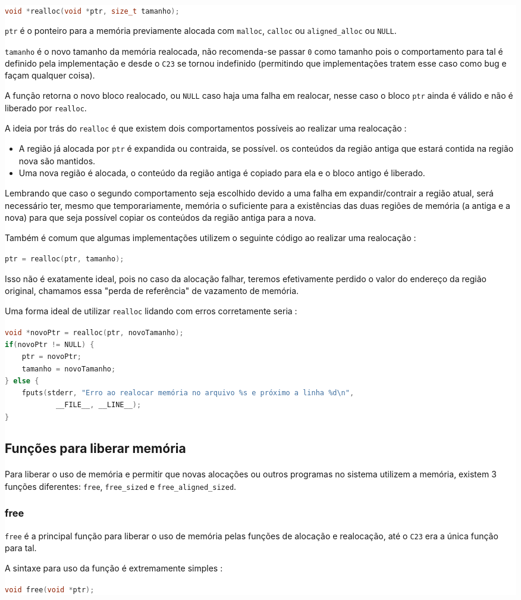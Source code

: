 ```c
void *realloc(void *ptr, size_t tamanho);
```
`ptr` é o ponteiro para a memória previamente alocada com `malloc`, `calloc` ou `aligned_alloc` ou `NULL`.

`tamanho` é o novo tamanho da memória realocada, não recomenda-se passar `0` como tamanho pois o comportamento para tal é definido pela implementação e desde o `C23` se tornou indefinido (permitindo que implementações tratem esse caso como bug e façam qualquer coisa).

A função retorna o novo bloco realocado, ou `NULL` caso haja uma falha em realocar, nesse caso o bloco `ptr` ainda é válido e não é liberado por `realloc`.

A ideia por trás do `realloc` é que existem dois comportamentos possíveis ao realizar uma realocação :
- A região já alocada por `ptr` é expandida ou contraida, se possível. os conteúdos da região antiga que estará contida na região nova são mantidos. 
- Uma nova região é alocada, o conteúdo da região antiga é copiado para ela e o bloco antigo é liberado.

Lembrando que caso o segundo comportamento seja escolhido devido a uma falha em expandir/contrair a região atual, será necessário ter, mesmo que temporariamente, memória o suficiente para a existências das duas regiões de memória (a antiga e a nova) para que seja possível copiar os conteúdos da região antiga para a nova.

Também é comum que algumas implementações utilizem o seguinte código ao realizar uma realocação : 
```c
ptr = realloc(ptr, tamanho);
``` 

Isso não é exatamente ideal, pois no caso da alocação falhar, teremos efetivamente perdido o valor do endereço da região original, chamamos essa "perda de referência" de vazamento de memória.

Uma forma ideal de utilizar `realloc` lidando com erros corretamente seria : 
```c
void *novoPtr = realloc(ptr, novoTamanho);
if(novoPtr != NULL) {
    ptr = novoPtr;
    tamanho = novoTamanho;
} else {
    fputs(stderr, "Erro ao realocar memória no arquivo %s e próximo a linha %d\n",
            __FILE__, __LINE__);
}
```

## Funções para liberar memória
Para liberar o uso de memória e permitir que novas alocações ou outros programas no sistema utilizem a memória, existem 3 funções diferentes: `free`, `free_sized` e `free_aligned_sized`.

### free
`free` é a principal função para liberar o uso de memória pelas funções de alocação e realocação, até o `C23` era a única função para tal.

A sintaxe para uso da função é extremamente simples : 
```c
void free(void *ptr);
```
